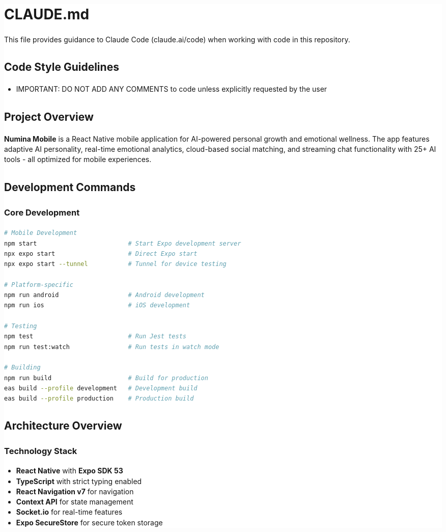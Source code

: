 # CLAUDE.md

This file provides guidance to Claude Code (claude.ai/code) when working with code in this repository.

## Code Style Guidelines

- IMPORTANT: DO NOT ADD ANY COMMENTS to code unless explicitly requested by the user

## Project Overview

**Numina Mobile** is a React Native mobile application for AI-powered personal growth and emotional wellness. The app features adaptive AI personality, real-time emotional analytics, cloud-based social matching, and streaming chat functionality with 25+ AI tools - all optimized for mobile experiences.

## Development Commands

### Core Development
```bash
# Mobile Development
npm start                         # Start Expo development server
npx expo start                    # Direct Expo start
npx expo start --tunnel           # Tunnel for device testing

# Platform-specific
npm run android                   # Android development
npm run ios                       # iOS development

# Testing
npm test                          # Run Jest tests
npm run test:watch                # Run tests in watch mode

# Building
npm run build                     # Build for production
eas build --profile development   # Development build
eas build --profile production    # Production build
```

## Architecture Overview

### Technology Stack
- **React Native** with **Expo SDK 53**
- **TypeScript** with strict typing enabled
- **React Navigation v7** for navigation
- **Context API** for state management
- **Socket.io** for real-time features
- **Expo SecureStore** for secure token storage
